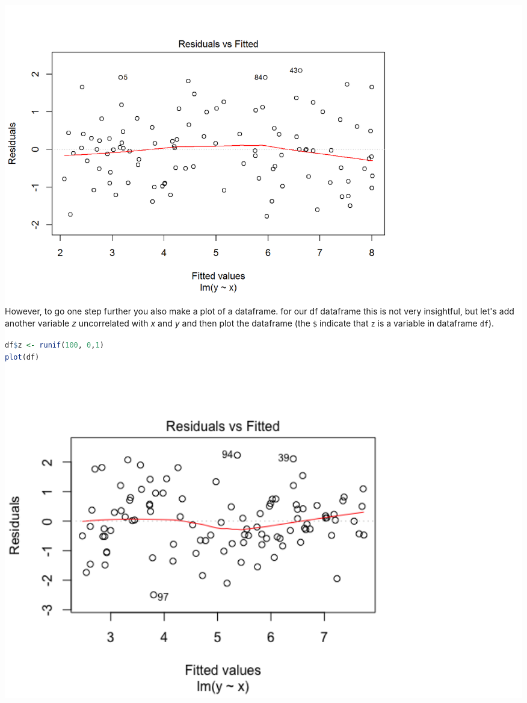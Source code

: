 <img src="./unnamed-chunk-21-1.png" width="672" />

However, to go one step further you also make a plot of a dataframe. for our df dataframe this is not very insightful, but let's add another variable $z$ uncorrelated with $x$ and $y$ and then plot the dataframe (the `$` indicate that `z` is a variable in dataframe `df`).


```r
df$z <- runif(100, 0,1)
plot(df)
```

<img src="./unnamed-chunk-22-1.png" width="672" />
